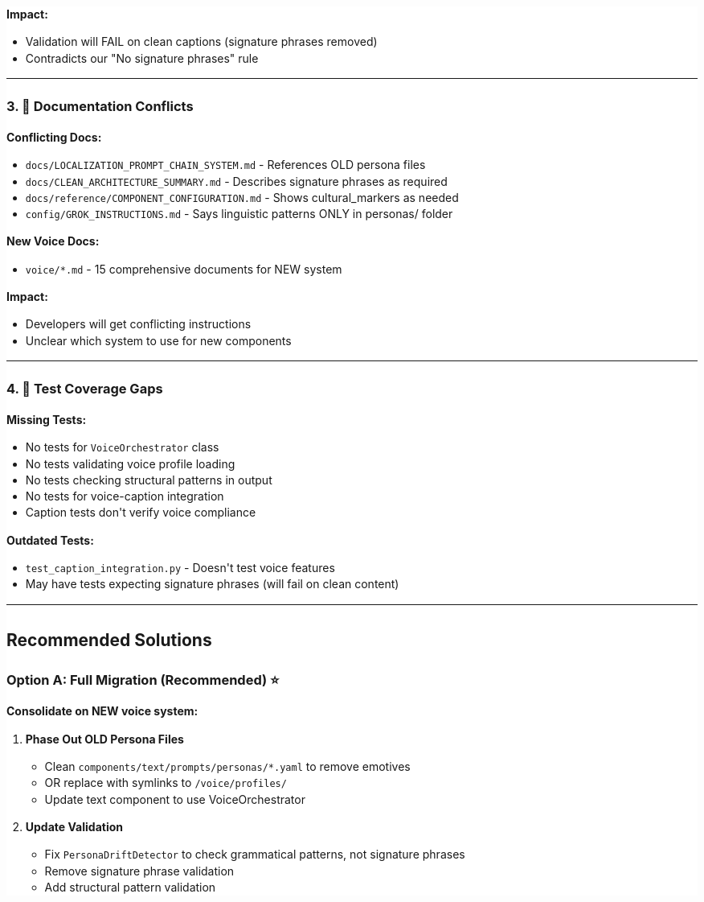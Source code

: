 **Impact:**
- Validation will FAIL on clean captions (signature phrases removed)
- Contradicts our "No signature phrases" rule

---

### 3. 📄 Documentation Conflicts

**Conflicting Docs:**
- `docs/LOCALIZATION_PROMPT_CHAIN_SYSTEM.md` - References OLD persona files
- `docs/CLEAN_ARCHITECTURE_SUMMARY.md` - Describes signature phrases as required
- `docs/reference/COMPONENT_CONFIGURATION.md` - Shows cultural_markers as needed
- `config/GROK_INSTRUCTIONS.md` - Says linguistic patterns ONLY in personas/ folder

**New Voice Docs:**
- `voice/*.md` - 15 comprehensive documents for NEW system

**Impact:**
- Developers will get conflicting instructions
- Unclear which system to use for new components

---

### 4. 🧪 Test Coverage Gaps

**Missing Tests:**
- No tests for `VoiceOrchestrator` class
- No tests validating voice profile loading
- No tests checking structural patterns in output
- No tests for voice-caption integration
- Caption tests don't verify voice compliance

**Outdated Tests:**
- `test_caption_integration.py` - Doesn't test voice features
- May have tests expecting signature phrases (will fail on clean content)

---

## Recommended Solutions

### Option A: **Full Migration** (Recommended) ⭐

**Consolidate on NEW voice system:**

1. **Phase Out OLD Persona Files**
   - Clean `components/text/prompts/personas/*.yaml` to remove emotives
   - OR replace with symlinks to `/voice/profiles/`
   - Update text component to use VoiceOrchestrator

2. **Update Validation**
   - Fix `PersonaDriftDetector` to check grammatical patterns, not signature phrases
   - Remove signature phrase validation
   - Add structural pattern validation
